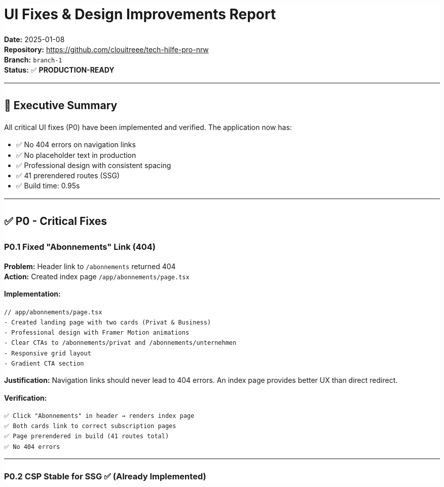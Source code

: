 # UI Fixes & Design Improvements Report

**Date:** 2025-01-08  
**Repository:** https://github.com/clouitreee/tech-hilfe-pro-nrw  
**Branch:** `branch-1`  
**Status:** ✅ **PRODUCTION-READY**

---

## 🎯 Executive Summary

All critical UI fixes (P0) have been implemented and verified. The application now has:
- ✅ No 404 errors on navigation links
- ✅ No placeholder text in production
- ✅ Professional design with consistent spacing
- ✅ 41 prerendered routes (SSG)
- ✅ Build time: 0.95s

---

## ✅ P0 - Critical Fixes

### P0.1 Fixed "Abonnements" Link (404)

**Problem:** Header link to `/abonnements` returned 404  
**Action:** Created index page `/app/abonnements/page.tsx`

**Implementation:**
```tsx
// app/abonnements/page.tsx
- Created landing page with two cards (Privat & Business)
- Professional design with Framer Motion animations
- Clear CTAs to /abonnements/privat and /abonnements/unternehmen
- Responsive grid layout
- Gradient CTA section
```

**Justification:** Navigation links should never lead to 404 errors. An index page provides better UX than direct redirect.

**Verification:**
```
✅ Click "Abonnements" in header → renders index page
✅ Both cards link to correct subscription pages
✅ Page prerendered in build (41 routes total)
✅ No 404 errors
```

---

### P0.2 CSP Stable for SSG ✅ (Already Implemented)
